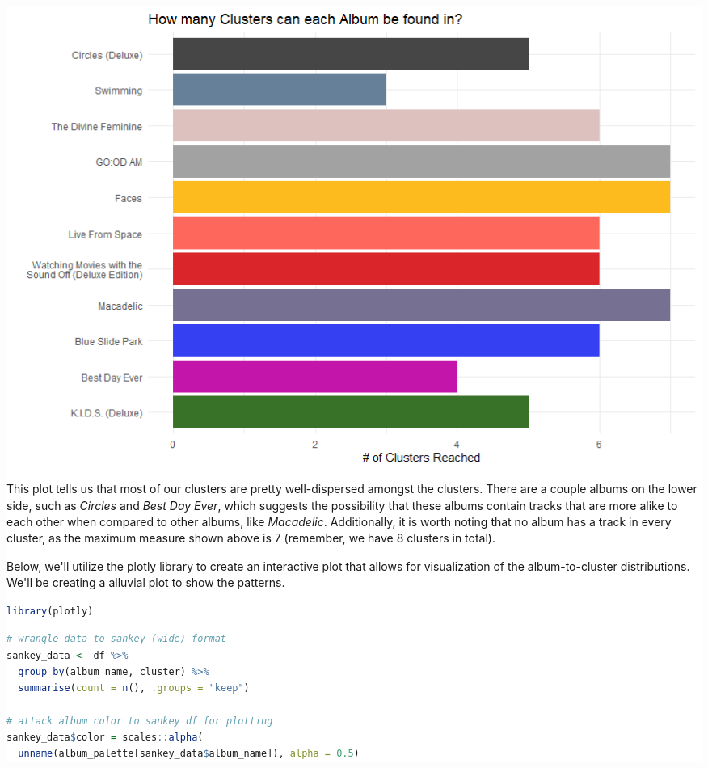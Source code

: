 <img src="mm-cluster_files/figure-html/album-balance-within-clusters-1.png" style="display: block; margin: auto;" />

This plot tells us that most of our clusters are pretty well-dispersed amongst
the clusters. There are a couple albums on the lower side, such as *Circles* and
*Best Day Ever*, which suggests the possibility that these albums contain tracks
that are more alike to each other when compared to other albums, 
like *Macadelic*. Additionally, it is worth noting that no album has a track in
every cluster, as the maximum measure shown above is 7 (remember, we have 8 
clusters in total). 

Below, we'll utilize the [plotly](https://plotly.com/) library to create an
interactive plot that allows for visualization of the album-to-cluster 
distributions. We'll be creating a alluvial plot to show the patterns.


```r
library(plotly)
```


```r
# wrangle data to sankey (wide) format
sankey_data <- df %>%
  group_by(album_name, cluster) %>%
  summarise(count = n(), .groups = "keep")

# attack album color to sankey df for plotting
sankey_data$color = scales::alpha(
  unname(album_palette[sankey_data$album_name]), alpha = 0.5)
```
